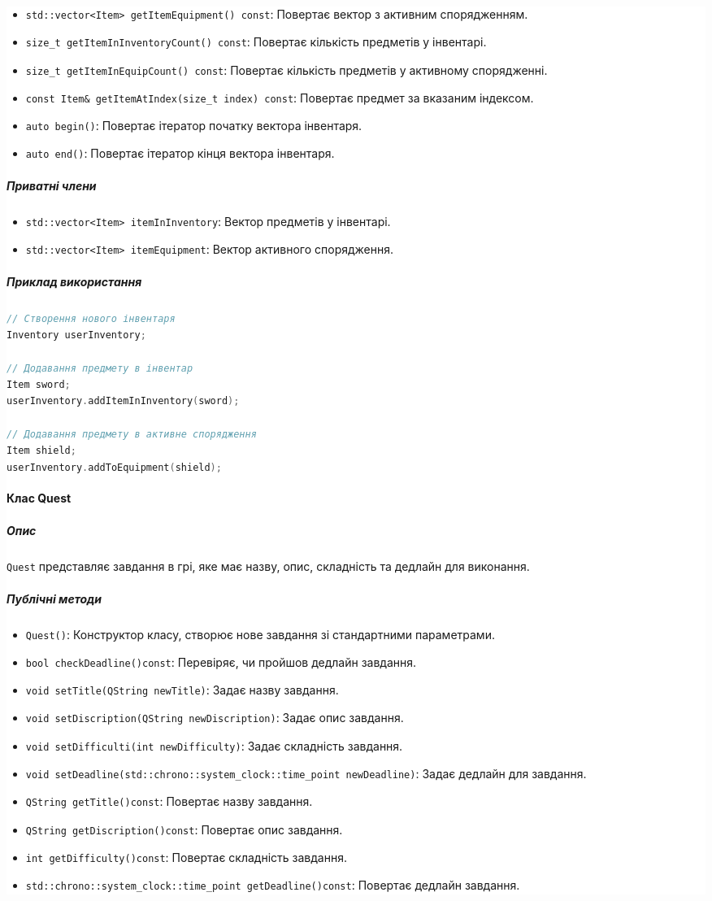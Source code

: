 - `std::vector<Item> getItemEquipment() const`: Повертає вектор з активним спорядженням.

- `size_t getItemInInventoryCount() const`: Повертає кількість предметів у інвентарі.

- `size_t getItemInEquipCount() const`: Повертає кількість предметів у активному спорядженні.

- `const Item& getItemAtIndex(size_t index) const`: Повертає предмет за вказаним індексом.

- `auto begin()`: Повертає ітератор початку вектора інвентаря.

- `auto end()`: Повертає ітератор кінця вектора інвентаря.

##### Приватні члени

- `std::vector<Item> itemInInventory`: Вектор предметів у інвентарі.

- `std::vector<Item> itemEquipment`: Вектор активного спорядження.

##### Приклад використання

```cpp
// Створення нового інвентаря
Inventory userInventory;

// Додавання предмету в інвентар
Item sword;
userInventory.addItemInInventory(sword);

// Додавання предмету в активне спорядження
Item shield;
userInventory.addToEquipment(shield);
```


#### Клас Quest

##### Опис
`Quest` представляє завдання в грі, яке має назву, опис, складність та дедлайн для виконання.

##### Публічні методи

- `Quest()`: Конструктор класу, створює нове завдання зі стандартними параметрами.

- `bool checkDeadline()const`: Перевіряє, чи пройшов дедлайн завдання.

- `void setTitle(QString newTitle)`: Задає назву завдання.

- `void setDiscription(QString newDiscription)`: Задає опис завдання.

- `void setDifficulti(int newDifficulty)`: Задає складність завдання.

- `void setDeadline(std::chrono::system_clock::time_point newDeadline)`: Задає дедлайн для завдання.

- `QString getTitle()const`: Повертає назву завдання.

- `QString getDiscription()const`: Повертає опис завдання.

- `int getDifficulty()const`: Повертає складність завдання.

- `std::chrono::system_clock::time_point getDeadline()const`: Повертає дедлайн завдання.
